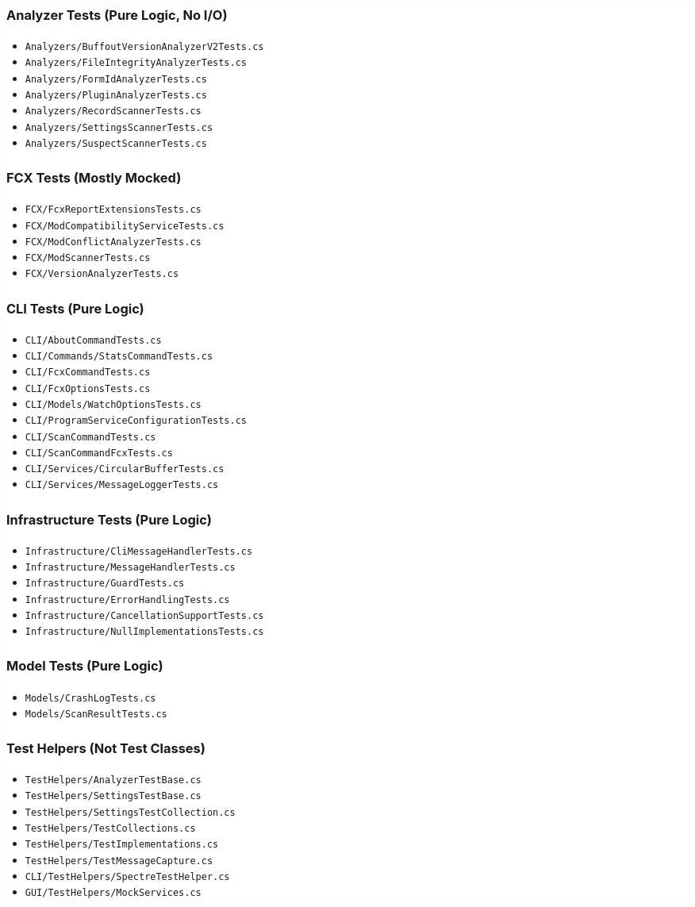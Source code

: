 ### Analyzer Tests (Pure Logic, No I/O)

- `Analyzers/BuffoutVersionAnalyzerV2Tests.cs`
- `Analyzers/FileIntegrityAnalyzerTests.cs`
- `Analyzers/FormIdAnalyzerTests.cs`
- `Analyzers/PluginAnalyzerTests.cs`
- `Analyzers/RecordScannerTests.cs`
- `Analyzers/SettingsScannerTests.cs`
- `Analyzers/SuspectScannerTests.cs`

### FCX Tests (Mostly Mocked)

- `FCX/FcxReportExtensionsTests.cs`
- `FCX/ModCompatibilityServiceTests.cs`
- `FCX/ModConflictAnalyzerTests.cs`
- `FCX/ModScannerTests.cs`
- `FCX/VersionAnalyzerTests.cs`

### CLI Tests (Pure Logic)

- `CLI/AboutCommandTests.cs`
- `CLI/Commands/StatsCommandTests.cs`
- `CLI/FcxCommandTests.cs`
- `CLI/FcxOptionsTests.cs`
- `CLI/Models/WatchOptionsTests.cs`
- `CLI/ProgramServiceConfigurationTests.cs`
- `CLI/ScanCommandTests.cs`
- `CLI/ScanCommandFcxTests.cs`
- `CLI/Services/CircularBufferTests.cs`
- `CLI/Services/MessageLoggerTests.cs`

### Infrastructure Tests (Pure Logic)

- `Infrastructure/CliMessageHandlerTests.cs`
- `Infrastructure/MessageHandlerTests.cs`
- `Infrastructure/GuardTests.cs`
- `Infrastructure/ErrorHandlingTests.cs`
- `Infrastructure/CancellationSupportTests.cs`
- `Infrastructure/NullImplementationsTests.cs`

### Model Tests (Pure Logic)

- `Models/CrashLogTests.cs`
- `Models/ScanResultTests.cs`

### Test Helpers (Not Test Classes)

- `TestHelpers/AnalyzerTestBase.cs`
- `TestHelpers/SettingsTestBase.cs`
- `TestHelpers/SettingsTestCollection.cs`
- `TestHelpers/TestCollections.cs`
- `TestHelpers/TestImplementations.cs`
- `TestHelpers/TestMessageCapture.cs`
- `CLI/TestHelpers/SpectreTestHelper.cs`
- `GUI/TestHelpers/MockServices.cs`
